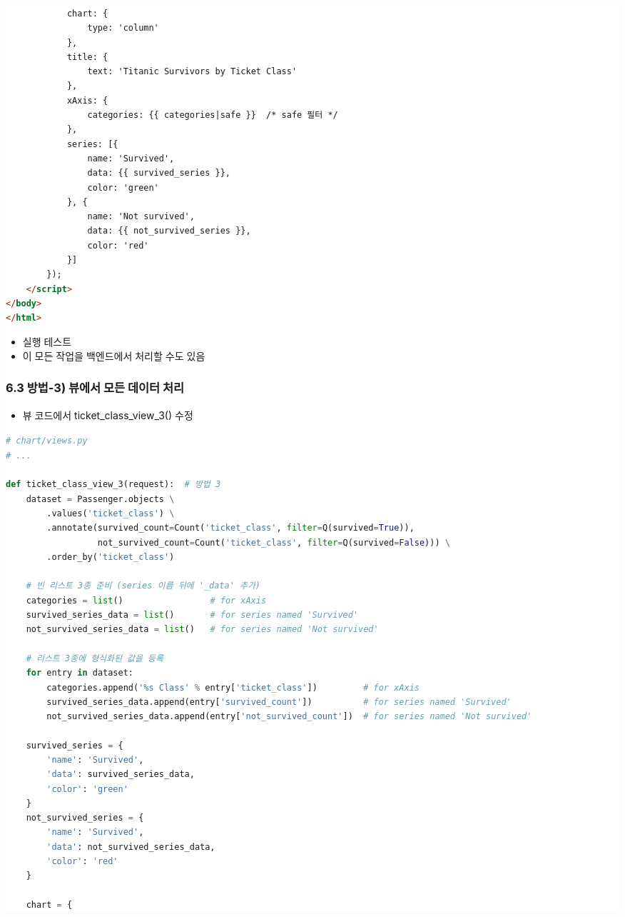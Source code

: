 ```HTML {.line-numbers}
            chart: {
                type: 'column'
            },
            title: {
                text: 'Titanic Survivors by Ticket Class'
            },
            xAxis: {
                categories: {{ categories|safe }}  /* safe 필터 */
            },
            series: [{
                name: 'Survived',
                data: {{ survived_series }},
                color: 'green'
            }, {
                name: 'Not survived',
                data: {{ not_survived_series }},
                color: 'red'
            }]
        });
    </script>
</body>
</html>
```
- 실행 테스트
- 이 모든 작업을 백엔드에서 처리할 수도 있음

### 6.3 방법-3) 뷰에서 모든 데이터 처리
- 뷰 코드에서 ticket_class_view_3() 수정
```PYTHON {.line-numbers}
# chart/views.py
# ...

def ticket_class_view_3(request):  # 방법 3
    dataset = Passenger.objects \
        .values('ticket_class') \
        .annotate(survived_count=Count('ticket_class', filter=Q(survived=True)),
                  not_survived_count=Count('ticket_class', filter=Q(survived=False))) \
        .order_by('ticket_class')

    # 빈 리스트 3종 준비 (series 이름 뒤에 '_data' 추가)
    categories = list()                 # for xAxis
    survived_series_data = list()       # for series named 'Survived'
    not_survived_series_data = list()   # for series named 'Not survived'

    # 리스트 3종에 형식화된 값을 등록
    for entry in dataset:
        categories.append('%s Class' % entry['ticket_class'])         # for xAxis
        survived_series_data.append(entry['survived_count'])          # for series named 'Survived'
        not_survived_series_data.append(entry['not_survived_count'])  # for series named 'Not survived'

    survived_series = {
        'name': 'Survived',
        'data': survived_series_data,
        'color': 'green'
    }
    not_survived_series = {
        'name': 'Survived',
        'data': not_survived_series_data,
        'color': 'red'
    }

    chart = {
```